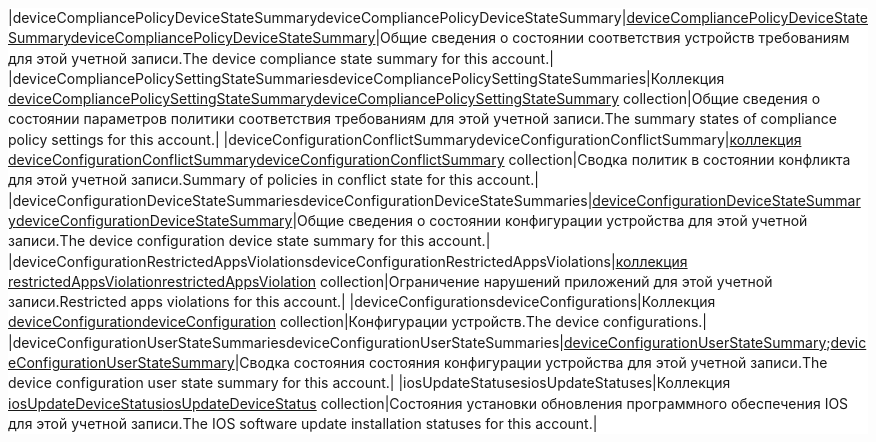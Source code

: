 |<span data-ttu-id="e3772-267">deviceCompliancePolicyDeviceStateSummary</span><span class="sxs-lookup"><span data-stu-id="e3772-267">deviceCompliancePolicyDeviceStateSummary</span></span>|[<span data-ttu-id="e3772-268">deviceCompliancePolicyDeviceStateSummary</span><span class="sxs-lookup"><span data-stu-id="e3772-268">deviceCompliancePolicyDeviceStateSummary</span></span>](../resources/intune-deviceconfig-devicecompliancepolicydevicestatesummary.md)|<span data-ttu-id="e3772-269">Общие сведения о состоянии соответствия устройств требованиям для этой учетной записи.</span><span class="sxs-lookup"><span data-stu-id="e3772-269">The device compliance state summary for this account.</span></span>|
|<span data-ttu-id="e3772-270">deviceCompliancePolicySettingStateSummaries</span><span class="sxs-lookup"><span data-stu-id="e3772-270">deviceCompliancePolicySettingStateSummaries</span></span>|<span data-ttu-id="e3772-271">Коллекция [deviceCompliancePolicySettingStateSummary](../resources/intune-deviceconfig-devicecompliancepolicysettingstatesummary.md)</span><span class="sxs-lookup"><span data-stu-id="e3772-271">[deviceCompliancePolicySettingStateSummary](../resources/intune-deviceconfig-devicecompliancepolicysettingstatesummary.md) collection</span></span>|<span data-ttu-id="e3772-272">Общие сведения о состоянии параметров политики соответствия требованиям для этой учетной записи.</span><span class="sxs-lookup"><span data-stu-id="e3772-272">The summary states of compliance policy settings for this account.</span></span>|
|<span data-ttu-id="e3772-273">deviceConfigurationConflictSummary</span><span class="sxs-lookup"><span data-stu-id="e3772-273">deviceConfigurationConflictSummary</span></span>|<span data-ttu-id="e3772-274">[коллекция deviceConfigurationConflictSummary](../resources/intune-deviceconfig-deviceconfigurationconflictsummary.md)</span><span class="sxs-lookup"><span data-stu-id="e3772-274">[deviceConfigurationConflictSummary](../resources/intune-deviceconfig-deviceconfigurationconflictsummary.md) collection</span></span>|<span data-ttu-id="e3772-275">Сводка политик в состоянии конфликта для этой учетной записи.</span><span class="sxs-lookup"><span data-stu-id="e3772-275">Summary of policies in conflict state for this account.</span></span>|
|<span data-ttu-id="e3772-276">deviceConfigurationDeviceStateSummaries</span><span class="sxs-lookup"><span data-stu-id="e3772-276">deviceConfigurationDeviceStateSummaries</span></span>|[<span data-ttu-id="e3772-277">deviceConfigurationDeviceStateSummary</span><span class="sxs-lookup"><span data-stu-id="e3772-277">deviceConfigurationDeviceStateSummary</span></span>](../resources/intune-deviceconfig-deviceconfigurationdevicestatesummary.md)|<span data-ttu-id="e3772-278">Общие сведения о состоянии конфигурации устройства для этой учетной записи.</span><span class="sxs-lookup"><span data-stu-id="e3772-278">The device configuration device state summary for this account.</span></span>|
|<span data-ttu-id="e3772-279">deviceConfigurationRestrictedAppsViolations</span><span class="sxs-lookup"><span data-stu-id="e3772-279">deviceConfigurationRestrictedAppsViolations</span></span>|<span data-ttu-id="e3772-280">[коллекция restrictedAppsViolation](../resources/intune-deviceconfig-restrictedappsviolation.md)</span><span class="sxs-lookup"><span data-stu-id="e3772-280">[restrictedAppsViolation](../resources/intune-deviceconfig-restrictedappsviolation.md) collection</span></span>|<span data-ttu-id="e3772-281">Ограничение нарушений приложений для этой учетной записи.</span><span class="sxs-lookup"><span data-stu-id="e3772-281">Restricted apps violations for this account.</span></span>|
|<span data-ttu-id="e3772-282">deviceConfigurations</span><span class="sxs-lookup"><span data-stu-id="e3772-282">deviceConfigurations</span></span>|<span data-ttu-id="e3772-283">Коллекция [deviceConfiguration](../resources/intune-shared-deviceconfiguration.md)</span><span class="sxs-lookup"><span data-stu-id="e3772-283">[deviceConfiguration](../resources/intune-shared-deviceconfiguration.md) collection</span></span>|<span data-ttu-id="e3772-284">Конфигурации устройств.</span><span class="sxs-lookup"><span data-stu-id="e3772-284">The device configurations.</span></span>|
|<span data-ttu-id="e3772-285">deviceConfigurationUserStateSummaries</span><span class="sxs-lookup"><span data-stu-id="e3772-285">deviceConfigurationUserStateSummaries</span></span>|<span data-ttu-id="e3772-286">[deviceConfigurationUserStateSummary](../resources/intune-deviceconfig-deviceconfigurationuserstatesummary.md);</span><span class="sxs-lookup"><span data-stu-id="e3772-286">[deviceConfigurationUserStateSummary](../resources/intune-deviceconfig-deviceconfigurationuserstatesummary.md)</span></span>|<span data-ttu-id="e3772-287">Сводка состояния состояния конфигурации устройства для этой учетной записи.</span><span class="sxs-lookup"><span data-stu-id="e3772-287">The device configuration user state summary for this account.</span></span>|
|<span data-ttu-id="e3772-288">iosUpdateStatuses</span><span class="sxs-lookup"><span data-stu-id="e3772-288">iosUpdateStatuses</span></span>|<span data-ttu-id="e3772-289">Коллекция [iosUpdateDeviceStatus](../resources/intune-deviceconfig-iosupdatedevicestatus.md)</span><span class="sxs-lookup"><span data-stu-id="e3772-289">[iosUpdateDeviceStatus](../resources/intune-deviceconfig-iosupdatedevicestatus.md) collection</span></span>|<span data-ttu-id="e3772-290">Состояния установки обновления программного обеспечения IOS для этой учетной записи.</span><span class="sxs-lookup"><span data-stu-id="e3772-290">The IOS software update installation statuses for this account.</span></span>|